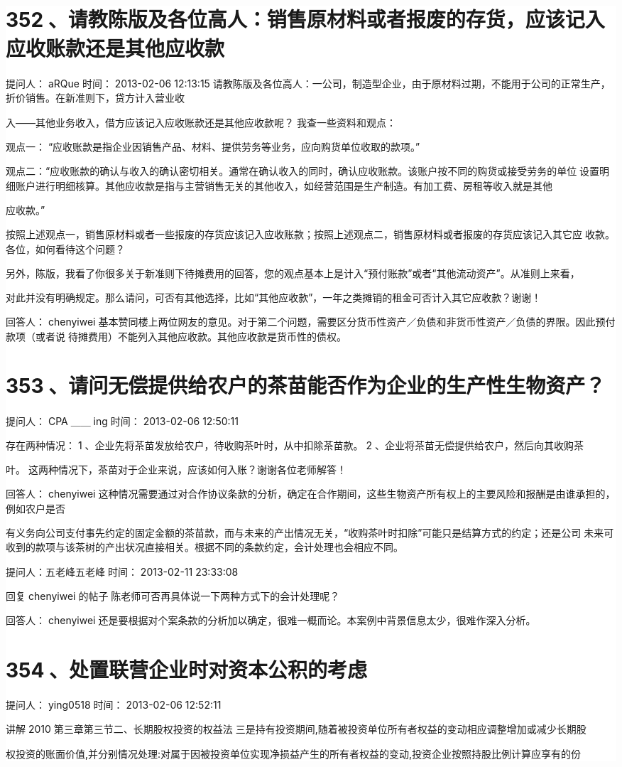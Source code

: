 # 352 、请教陈版及各位高人：销售原材料或者报废的存货，应该记入应收账款还是其他应收款

提问人： aRQue 时间： 2013-02-06 12:13:15
请教陈版及各位高人：一公司，制造型企业，由于原材料过期，不能用于公司的正常生产，折价销售。在新准则下，贷方计入营业收

入——其他业务收入，借方应该记入应收账款还是其他应收款呢？
我查一些资料和观点：

观点一： “应收账款是指企业因销售产品、材料、提供劳务等业务，应向购货单位收取的款项。”

观点二：“应收账款的确认与收入的确认密切相关。通常在确认收入的同时，确认应收账款。该账户按不同的购货或接受劳务的单位
设置明细账户进行明细核算。其他应收款是指与主营销售无关的其他收入，如经营范围是生产制造。有加工费、房租等收入就是其他

应收款。”

按照上述观点一，销售原材料或者一些报废的存货应该记入应收账款；按照上述观点二，销售原材料或者报废的存货应该记入其它应
收款。
各位，如何看待这个问题？

另外，陈版，我看了你很多关于新准则下待摊费用的回答，您的观点基本上是计入“预付账款”或者“其他流动资产”。从准则上来看，

对此并没有明确规定。那么请问，可否有其他选择，比如“其他应收款”，一年之类摊销的租金可否计入其它应收款？谢谢！

回答人： chenyiwei
基本赞同楼上两位网友的意见。对于第二个问题，需要区分货币性资产／负债和非货币性资产／负债的界限。因此预付款项（或者说
待摊费用）不能列入其他应收款。其他应收款是货币性的债权。

# 353 、请问无偿提供给农户的茶苗能否作为企业的生产性生物资产？

提问人： CPA ＿＿ ing 时间： 2013-02-06 12:50:11

存在两种情况： 1 、企业先将茶苗发放给农户，待收购茶叶时，从中扣除茶苗款。 2 、企业将茶苗无偿提供给农户，然后向其收购茶

叶。 这两种情况下，茶苗对于企业来说，应该如何入账？谢谢各位老师解答！

回答人： chenyiwei
这种情况需要通过对合作协议条款的分析，确定在合作期间，这些生物资产所有权上的主要风险和报酬是由谁承担的，例如农户是否

有义务向公司支付事先约定的固定金额的茶苗款，而与未来的产出情况无关，“收购茶叶时扣除”可能只是结算方式的约定；还是公司
未来可收到的款项与该茶树的产出状况直接相关。根据不同的条款约定，会计处理也会相应不同。

提问人：五老峰五老峰 时间： 2013-02-11 23:33:08

回复 chenyiwei 的帖子
陈老师可否再具体说一下两种方式下的会计处理呢？

回答人： chenyiwei
还是要根据对个案条款的分析加以确定，很难一概而论。本案例中背景信息太少，很难作深入分析。

# 354 、处置联营企业时对资本公积的考虑

提问人： ying0518 时间： 2013-02-06 12:52:11

讲解 2010 第三章第三节二、长期股权投资的权益法 三是持有投资期间,随着被投资单位所有者权益的变动相应调整增加或减少长期股

权投资的账面价值,并分别情况处理:对属于因被投资单位实现净损益产生的所有者权益的变动,投资企业按照持股比例计算应享有的份
